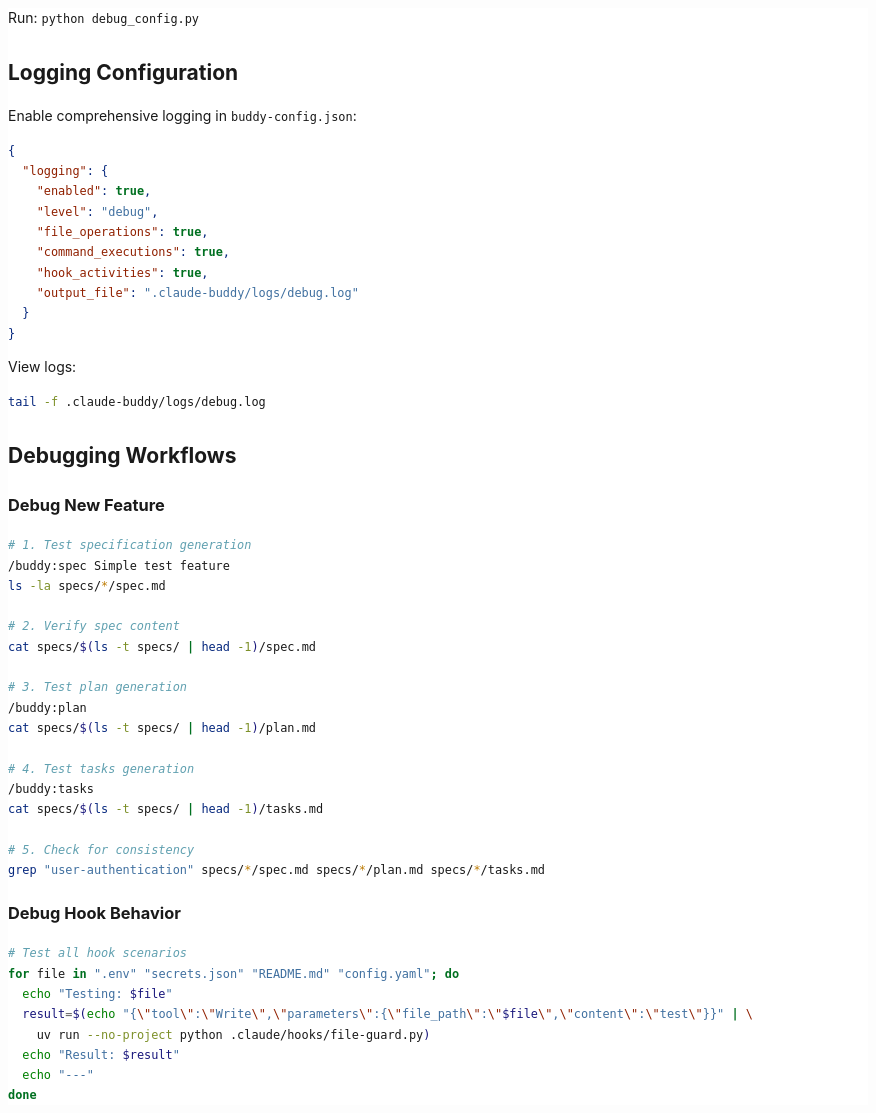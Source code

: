 
Run: `python debug_config.py`

## Logging Configuration

Enable comprehensive logging in `buddy-config.json`:

```json
{
  "logging": {
    "enabled": true,
    "level": "debug",
    "file_operations": true,
    "command_executions": true,
    "hook_activities": true,
    "output_file": ".claude-buddy/logs/debug.log"
  }
}
```

View logs:
```bash
tail -f .claude-buddy/logs/debug.log
```

## Debugging Workflows

### Debug New Feature

```bash
# 1. Test specification generation
/buddy:spec Simple test feature
ls -la specs/*/spec.md

# 2. Verify spec content
cat specs/$(ls -t specs/ | head -1)/spec.md

# 3. Test plan generation
/buddy:plan
cat specs/$(ls -t specs/ | head -1)/plan.md

# 4. Test tasks generation
/buddy:tasks
cat specs/$(ls -t specs/ | head -1)/tasks.md

# 5. Check for consistency
grep "user-authentication" specs/*/spec.md specs/*/plan.md specs/*/tasks.md
```

### Debug Hook Behavior

```bash
# Test all hook scenarios
for file in ".env" "secrets.json" "README.md" "config.yaml"; do
  echo "Testing: $file"
  result=$(echo "{\"tool\":\"Write\",\"parameters\":{\"file_path\":\"$file\",\"content\":\"test\"}}" | \
    uv run --no-project python .claude/hooks/file-guard.py)
  echo "Result: $result"
  echo "---"
done
```
